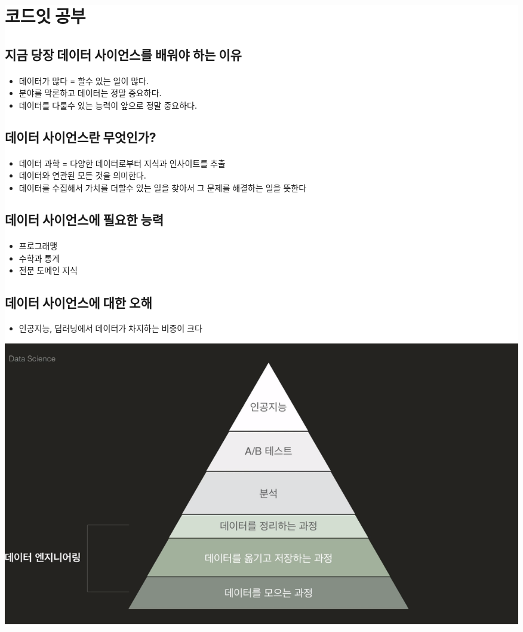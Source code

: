 # 코드잇 공부

## 지금 당장 데이터 사이언스를 배워야 하는 이유

- 데이터가 많다 = 할수 있는 일이 많다. 
- 분야를 막론하고 데이터는 정말 중요하다.
- 데이터를 다룰수 있는 능력이 앞으로 정말 중요하다. 

## 데이터 사이언스란 무엇인가?

- 데이터 과학 = 다양한 데이터로부터 지식과 인사이트를 추출
- 데이터와 연관된 모든 것을 의미한다.
- 데이터를 수집해서 가치를 더할수 있는 일을 찾아서 그 문제를 해결하는 일을 뜻한다

## 데이터 사이언스에 필요한 능력

- 프로그래맹
- 수학과 통계
- 전문 도메인 지식

## 데이터 사이언스에 대한 오해

- 인공지능, 딥러닝에서 데이터가 차지하는 비중이 크다

![1552554910102](1552554910102.png)
